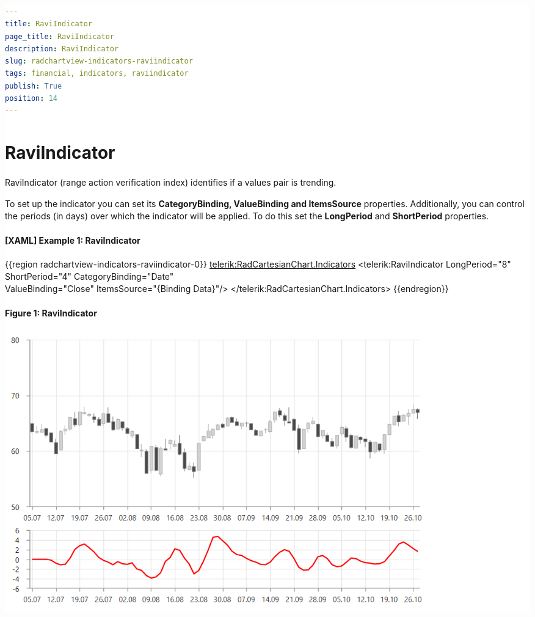 ```yaml
---
title: RaviIndicator
page_title: RaviIndicator
description: RaviIndicator
slug: radchartview-indicators-raviindicator
tags: financial, indicators, raviindicator
publish: True
position: 14
---
```


# RaviIndicator

RaviIndicator (range action verification index) identifies if a values pair is trending.

To set up the indicator you can set its __CategoryBinding, ValueBinding and ItemsSource__ properties. Additionally, you can control the periods (in days) over which the indicator will be applied. To do this set the __LongPeriod__ and __ShortPeriod__ properties.

#### __[XAML] Example 1: RaviIndicator__
{{region radchartview-indicators-raviindicator-0}}
	 <telerik:RadCartesianChart.Indicators>
		<telerik:RaviIndicator LongPeriod="8" 													
							   ShortPeriod="4"
							   CategoryBinding="Date"                                             
							   ValueBinding="Close"
							   ItemsSource="{Binding Data}"/>
	</telerik:RadCartesianChart.Indicators>
{{endregion}}

#### Figure 1: RaviIndicator
<img src="images/radchartview-indicators-raviindicator-0.png" style="width: 80%;">

